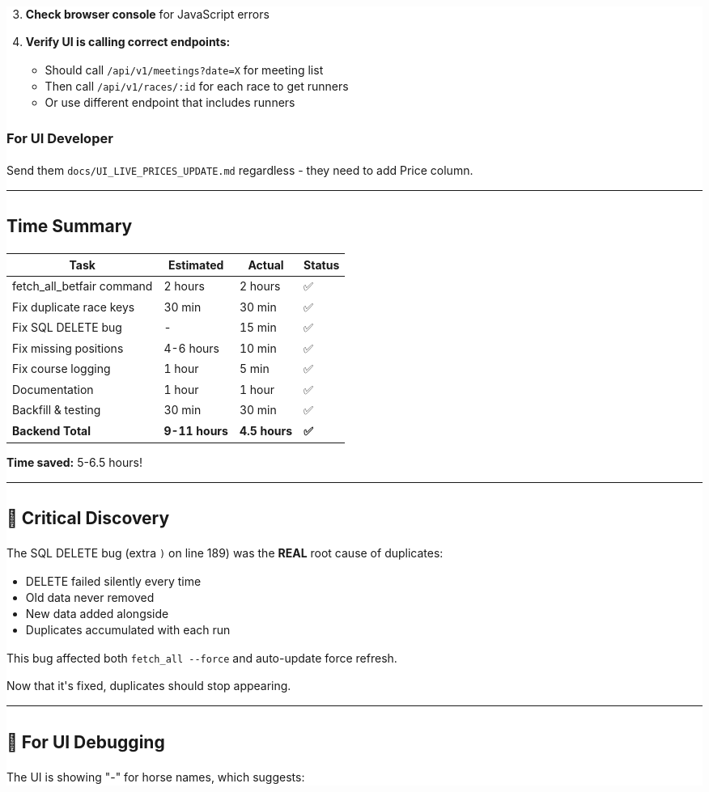 3. **Check browser console** for JavaScript errors

4. **Verify UI is calling correct endpoints:**
   - Should call `/api/v1/meetings?date=X` for meeting list
   - Then call `/api/v1/races/:id` for each race to get runners
   - Or use different endpoint that includes runners

### For UI Developer

Send them `docs/UI_LIVE_PRICES_UPDATE.md` regardless - they need to add Price column.

---

## Time Summary

| Task | Estimated | Actual | Status |
|------|-----------|--------|--------|
| fetch_all_betfair command | 2 hours | 2 hours | ✅ |
| Fix duplicate race keys | 30 min | 30 min | ✅ |
| Fix SQL DELETE bug | - | 15 min | ✅ |
| Fix missing positions | 4-6 hours | 10 min | ✅ |
| Fix course logging | 1 hour | 5 min | ✅ |
| Documentation | 1 hour | 1 hour | ✅ |
| Backfill & testing | 30 min | 30 min | ✅ |
| **Backend Total** | **9-11 hours** | **4.5 hours** | **✅** |

**Time saved:** 5-6.5 hours!

---

## 🚨 Critical Discovery

The SQL DELETE bug (extra `)` on line 189) was the **REAL** root cause of duplicates:
- DELETE failed silently every time
- Old data never removed
- New data added alongside
- Duplicates accumulated with each run

This bug affected both `fetch_all --force` and auto-update force refresh.

Now that it's fixed, duplicates should stop appearing.

---

## 📝 For UI Debugging

The UI is showing "-" for horse names, which suggests:

